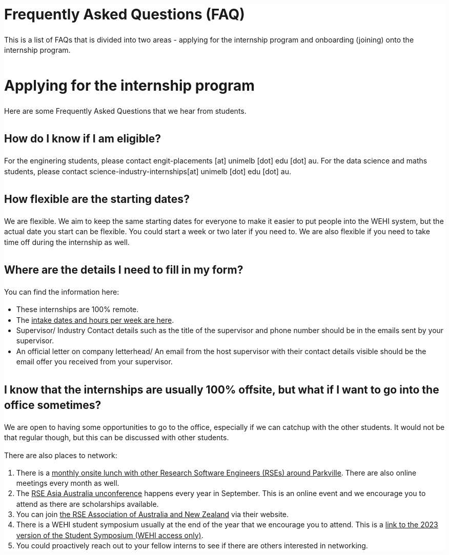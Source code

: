 # Frequently Asked Questions (FAQ)

This is a list of FAQs that is divided into two areas - applying for the internship program and onboarding (joining) onto the internship program.

# Applying for the internship program

Here are some Frequently Asked Questions that we hear from students.

## How do I know if I am eligible?

For the enginering students, please contact engit-placements [at] unimelb [dot] edu [dot] au. For the data science and maths students, please contact science-industry-internships[at] unimelb [dot] edu [dot] au.

## How flexible are the starting dates? 

We are flexible. We aim to keep the same starting dates for everyone to make it easier to put people into the WEHI system, but the actual date you start can be flexible. You could start a week or two later if you need to. We are also flexible if you need to take time off during the internship as well.

## Where are the details I need to fill in my form?

You can find the information here:
- These internships are 100% remote.
- The [intake dates and hours per week are here](intake_dates).
-  Supervisor/ Industry Contact details such as the title of the supervisor and phone number should be in the emails sent by your supervisor.
-  An official letter on company letterhead/ An email from the host supervisor with their contact details visible should be the email offer you received from your supervisor.

## I know that the internships are usually 100% offsite, but what if I want to go into the office sometimes?

We are open to having some opportunities to go to the office, especially if we can catchup with the other students. It would not be that regular though, but this can be discussed with other students. 

There are also places to network:
1. There is a [monthly onsite lunch with other Research Software Engineers (RSEs) around Parkville]([url](https://www.eventbrite.com.au/o/the-rse-association-of-australia-and-new-zealand-65201929823)). There are also online meetings every month as well.
2. The [RSE Asia Australia unconference](https://rseaa.github.io/) happens every year in September. This is an online event and we encourage you to attend as there are scholarships available.
3. You can join [the RSE Association of Australia and New Zealand](https://rse-aunz.github.io/) via their website.
4. There is a WEHI student symposium usually at the end of the year that we encourage you to attend. This is a [link to the 2023 version of the Student Symposium (WEHI access only)](https://wehieduau.sharepoint.com/sites/Announcements/SitePages/Be-Part-Of-The-WEHI-Student-Symposium-2023!.aspx).
5. You could proactively reach out to your fellow interns to see if there are others interested in networking.  

